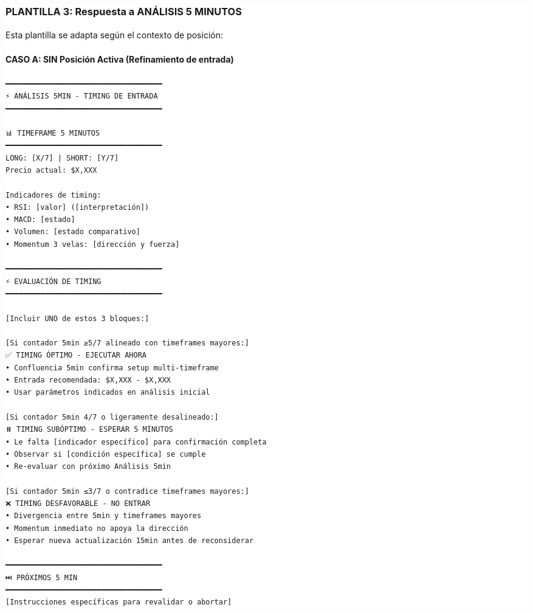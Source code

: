 ### PLANTILLA 3: Respuesta a ANÁLISIS 5 MINUTOS

Esta plantilla se adapta según el contexto de posición:

#### CASO A: SIN Posición Activa (Refinamiento de entrada)

```
━━━━━━━━━━━━━━━━━━━━━━━━━━━━━━━━━━━━
⚡ ANÁLISIS 5MIN - TIMING DE ENTRADA
━━━━━━━━━━━━━━━━━━━━━━━━━━━━━━━━━━━━

📊 TIMEFRAME 5 MINUTOS
━━━━━━━━━━━━━━━━━━━━━━━━━━━━━━━━━━━━
LONG: [X/7] | SHORT: [Y/7]
Precio actual: $X,XXX

Indicadores de timing:
• RSI: [valor] ([interpretación])
• MACD: [estado]
• Volumen: [estado comparativo]
• Momentum 3 velas: [dirección y fuerza]

━━━━━━━━━━━━━━━━━━━━━━━━━━━━━━━━━━━━
⚡ EVALUACIÓN DE TIMING
━━━━━━━━━━━━━━━━━━━━━━━━━━━━━━━━━━━━

[Incluir UNO de estos 3 bloques:]

[Si contador 5min ≥5/7 alineado con timeframes mayores:]
✅ TIMING ÓPTIMO - EJECUTAR AHORA
• Confluencia 5min confirma setup multi-timeframe
• Entrada recomendada: $X,XXX - $X,XXX
• Usar parámetros indicados en análisis inicial

[Si contador 5min 4/7 o ligeramente desalineado:]
⏸️ TIMING SUBÓPTIMO - ESPERAR 5 MINUTOS
• Le falta [indicador específico] para confirmación completa
• Observar si [condición específica] se cumple
• Re-evaluar con próximo Análisis 5min

[Si contador 5min ≤3/7 o contradice timeframes mayores:]
❌ TIMING DESFAVORABLE - NO ENTRAR
• Divergencia entre 5min y timeframes mayores
• Momentum inmediato no apoya la dirección
• Esperar nueva actualización 15min antes de reconsiderar

━━━━━━━━━━━━━━━━━━━━━━━━━━━━━━━━━━━━
⏭️ PRÓXIMOS 5 MIN
━━━━━━━━━━━━━━━━━━━━━━━━━━━━━━━━━━━━
[Instrucciones específicas para revalidar o abortar]
```
